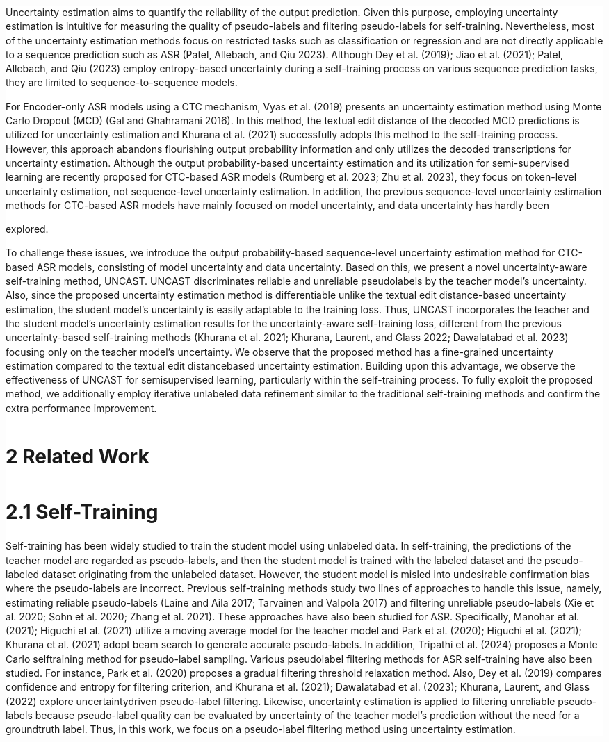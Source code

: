 Uncertainty estimation aims to quantify the reliability of the output prediction. Given this purpose, employing uncertainty estimation is intuitive for measuring the quality of pseudo-labels and filtering pseudo-labels for self-training. Nevertheless, most of the uncertainty estimation methods focus on restricted tasks such as classification or regression and are not directly applicable to a sequence prediction such as ASR (Patel, Allebach, and Qiu 2023). Although Dey et al. (2019); Jiao et al. (2021); Patel, Allebach, and Qiu (2023) employ entropy-based uncertainty during a self-training process on various sequence prediction tasks, they are limited to sequence-to-sequence models.

For Encoder-only ASR models using a CTC mechanism, Vyas et al. (2019) presents an uncertainty estimation method using Monte Carlo Dropout (MCD) (Gal and Ghahramani 2016). In this method, the textual edit distance of the decoded MCD predictions is utilized for uncertainty estimation and Khurana et al. (2021) successfully adopts this method to the self-training process. However, this approach abandons flourishing output probability information and only utilizes the decoded transcriptions for uncertainty estimation. Although the output probability-based uncertainty estimation and its utilization for semi-supervised learning are recently proposed for CTC-based ASR models (Rumberg et al. 2023; Zhu et al. 2023), they focus on token-level uncertainty estimation, not sequence-level uncertainty estimation. In addition, the previous sequence-level uncertainty estimation methods for CTC-based ASR models have mainly focused on model uncertainty, and data uncertainty has hardly been

explored.

To challenge these issues, we introduce the output probability-based sequence-level uncertainty estimation method for CTC-based ASR models, consisting of model uncertainty and data uncertainty. Based on this, we present a novel uncertainty-aware self-training method, UNCAST. UNCAST discriminates reliable and unreliable pseudolabels by the teacher model’s uncertainty. Also, since the proposed uncertainty estimation method is differentiable unlike the textual edit distance-based uncertainty estimation, the student model’s uncertainty is easily adaptable to the training loss. Thus, UNCAST incorporates the teacher and the student model’s uncertainty estimation results for the uncertainty-aware self-training loss, different from the previous uncertainty-based self-training methods (Khurana et al. 2021; Khurana, Laurent, and Glass 2022; Dawalatabad et al. 2023) focusing only on the teacher model’s uncertainty. We observe that the proposed method has a fine-grained uncertainty estimation compared to the textual edit distancebased uncertainty estimation. Building upon this advantage, we observe the effectiveness of UNCAST for semisupervised learning, particularly within the self-training process. To fully exploit the proposed method, we additionally employ iterative unlabeled data refinement similar to the traditional self-training methods and confirm the extra performance improvement.

# 2 Related Work

# 2.1 Self-Training

Self-training has been widely studied to train the student model using unlabeled data. In self-training, the predictions of the teacher model are regarded as pseudo-labels, and then the student model is trained with the labeled dataset and the pseudo-labeled dataset originating from the unlabeled dataset. However, the student model is misled into undesirable confirmation bias where the pseudo-labels are incorrect. Previous self-training methods study two lines of approaches to handle this issue, namely, estimating reliable pseudo-labels (Laine and Aila 2017; Tarvainen and Valpola 2017) and filtering unreliable pseudo-labels (Xie et al. 2020; Sohn et al. 2020; Zhang et al. 2021). These approaches have also been studied for ASR. Specifically, Manohar et al. (2021); Higuchi et al. (2021) utilize a moving average model for the teacher model and Park et al. (2020); Higuchi et al. (2021); Khurana et al. (2021) adopt beam search to generate accurate pseudo-labels. In addition, Tripathi et al. (2024) proposes a Monte Carlo selftraining method for pseudo-label sampling. Various pseudolabel filtering methods for ASR self-training have also been studied. For instance, Park et al. (2020) proposes a gradual filtering threshold relaxation method. Also, Dey et al. (2019) compares confidence and entropy for filtering criterion, and Khurana et al. (2021); Dawalatabad et al. (2023); Khurana, Laurent, and Glass (2022) explore uncertaintydriven pseudo-label filtering. Likewise, uncertainty estimation is applied to filtering unreliable pseudo-labels because pseudo-label quality can be evaluated by uncertainty of the teacher model’s prediction without the need for a groundtruth label. Thus, in this work, we focus on a pseudo-label filtering method using uncertainty estimation.
